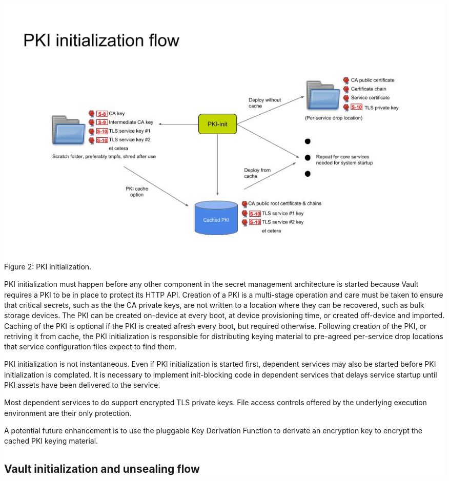 ![PKI Initialization](pki_initialization.jpg)

Figure 2: PKI initialization.

PKI initialization must happen before any other component in the secret management architecture is started because Vault requires a PKI to be in place to protect its HTTP API.  Creation of a PKI is a multi-stage operation and care must be taken to ensure that critical secrets, such as the the CA private keys, are not written to a location where they can be recovered, such as bulk storage devices.  The PKI can be created on-device at every boot, at device provisioning time, or created off-device and imported.  Caching of the PKI is optional if the PKI is created afresh every boot, but required otherwise.  Following creation of the PKI, or retriving it from cache, the PKI initialization is responsible for distributing keying material to pre-agreed per-service drop locations that service configuration files expect to find them.

PKI initialization is not instantaneous.  Even if PKI initialization is started first, dependent services may also be started before PKI initialization is complated.  It is necessary to implement init-blocking code in dependent services that delays service startup until PKI assets have been delivered to the service.

Most dependent services to do support encrypted TLS private keys.  File access controls offered by the underlying execution environment are their only protection.

A potential future enhancement is to use the pluggable Key Derivation Function to derivate an encryption key to encrypt the cached PKI keying material.

## Vault initialization and unsealing flow
